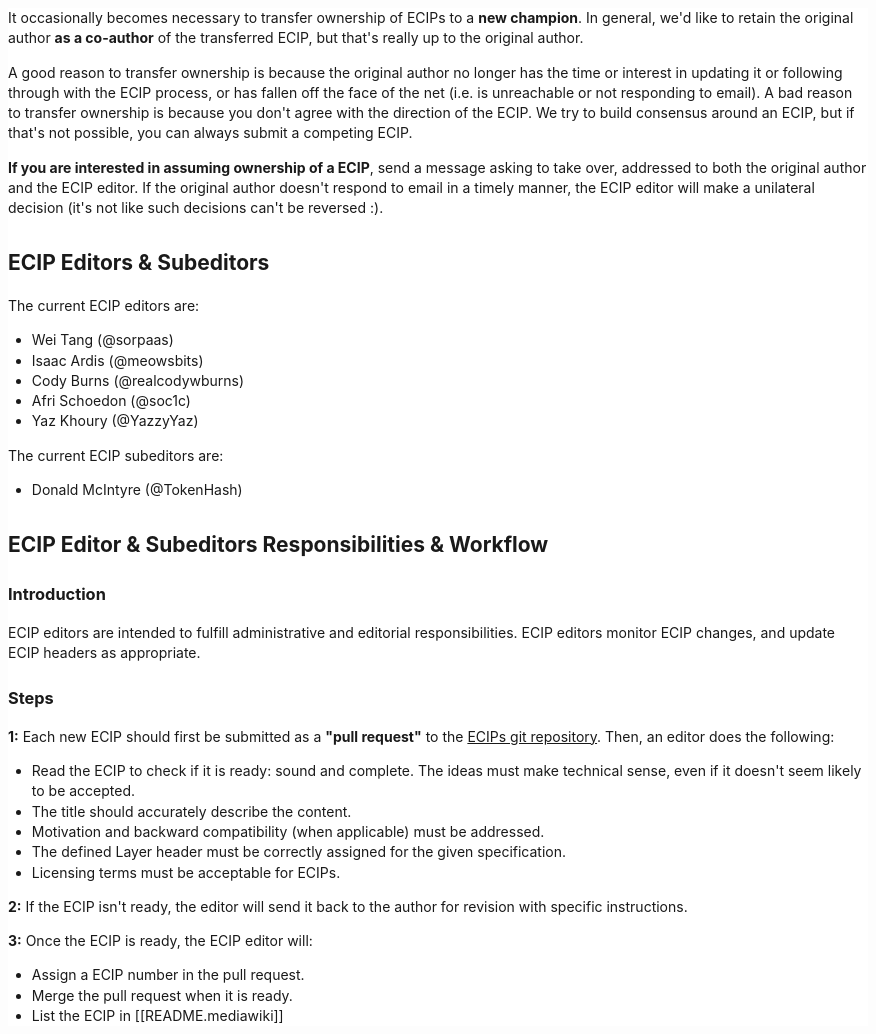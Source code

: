 It occasionally becomes necessary to transfer ownership of ECIPs to a **new champion**. In general, we'd like to retain the original author **as a co-author** of the transferred ECIP, but that's really up to the original author. 

A good reason to transfer ownership is because the original author no longer has the time or interest in updating it or following through with the ECIP process, or has fallen off the face of the net (i.e. is unreachable or not responding to email). A bad reason to transfer ownership is because you don't agree with the direction of the ECIP. We try to build consensus around an ECIP, but if that's not possible, you can always submit a competing ECIP.

**If you are interested in assuming ownership of a ECIP**, send a message asking to take over, addressed to both the original author and the ECIP editor. If the original author doesn't respond to email in a timely manner, the ECIP editor will make a unilateral decision (it's not like such decisions can't be reversed :).

## ECIP Editors & Subeditors

The current ECIP editors are:

* Wei Tang (@sorpaas)
* Isaac Ardis (@meowsbits)
* Cody Burns (@realcodywburns)
* Afri Schoedon (@soc1c)
* Yaz Khoury (@YazzyYaz)

The current ECIP subeditors are:

* Donald McIntyre (@TokenHash)

## ECIP Editor & Subeditors Responsibilities & Workflow

### Introduction

ECIP editors are intended to fulfill administrative and editorial responsibilities. ECIP editors monitor ECIP changes, and update ECIP headers as appropriate.

### Steps

**1:** Each new ECIP should first be submitted as a **"pull request"** to the [ECIPs git repository](https://github.com/ethereumclassic/ECIPs). Then, an editor does the following:

* Read the ECIP to check if it is ready: sound and complete. The ideas must make technical sense, even if it doesn't seem likely to be accepted.
* The title should accurately describe the content.
* Motivation and backward compatibility (when applicable) must be addressed.
* The defined Layer header must be correctly assigned for the given specification.
* Licensing terms must be acceptable for ECIPs.

**2:** If the ECIP isn't ready, the editor will send it back to the author for revision with specific instructions.

**3:** Once the ECIP is ready, the ECIP editor will:

* Assign a ECIP number in the pull request.
* Merge the pull request when it is ready.
* List the ECIP in [[README.mediawiki]]
